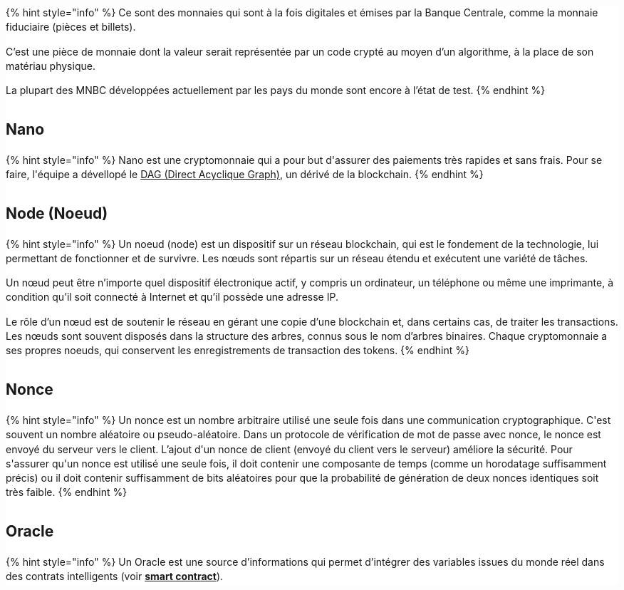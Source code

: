 {% hint style="info" %}
Ce sont des monnaies qui sont à la fois digitales et émises par la Banque Centrale, comme la monnaie fiduciaire (pièces et billets).

C’est une pièce de monnaie dont la valeur serait représentée par un code crypté au moyen d’un algorithme, à la place de son matériau physique.

La plupart des MNBC développées actuellement par les pays du monde sont encore à l’état de test.
{% endhint %}

## Nano

{% hint style="info" %}
Nano est une cryptomonnaie qui a pour but d'assurer des paiements très rapides et sans frais. Pour se faire, l'équipe a dévellopé le [DAG (Direct Acyclique Graph)](glossaire.md#dag-direct-acyclic-graph), un dérivé de la blockchain.
{% endhint %}

## Node (Noeud)

{% hint style="info" %}
Un noeud (node) est un dispositif sur un réseau blockchain, qui est le fondement de la technologie, lui permettant de fonctionner et de survivre. Les nœuds sont répartis sur un réseau étendu et exécutent une variété de tâches.

Un nœud peut être n’importe quel dispositif électronique actif, y compris un ordinateur, un téléphone ou même une imprimante, à condition qu’il soit connecté à Internet et qu’il possède une adresse IP.

Le rôle d’un nœud est de soutenir le réseau en gérant une copie d’une blockchain et, dans certains cas, de traiter les transactions. Les nœuds sont souvent disposés dans la structure des arbres, connus sous le nom d’arbres binaires. Chaque cryptomonnaie a ses propres noeuds, qui conservent les enregistrements de transaction des tokens.
{% endhint %}

## Nonce

{% hint style="info" %}
Un nonce est un nombre arbitraire utilisé une seule fois dans une communication cryptographique. C'est souvent un nombre aléatoire ou pseudo-aléatoire. Dans un protocole de vérification de mot de passe avec nonce, le nonce est envoyé du serveur vers le client. L’ajout d'un nonce de client (envoyé du client vers le serveur) améliore la sécurité. Pour s'assurer qu'un nonce est utilisé une seule fois, il doit contenir une composante de temps (comme un horodatage suffisamment précis) ou il doit contenir suffisamment de bits aléatoires pour que la probabilité de génération de deux nonces identiques soit très faible.
{% endhint %}

## Oracle

{% hint style="info" %}
Un Oracle est une source d’informations qui permet d’intégrer des variables issues du monde réel dans des contrats intelligents (voir [**smart contract**](glossaire.md#smart-contract)).
